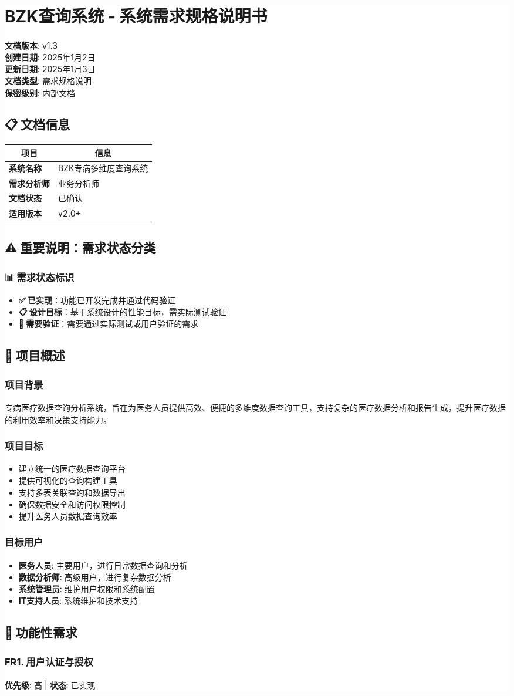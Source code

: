 ﻿# BZK查询系统 - 系统需求规格说明书

**文档版本**: v1.3  
**创建日期**: 2025年1月2日  
**更新日期**: 2025年1月3日  
**文档类型**: 需求规格说明  
**保密级别**: 内部文档  

## 📋 文档信息

| 项目 | 信息 |
|------|------|
| **系统名称** | BZK专病多维度查询系统 |
| **需求分析师** | 业务分析师 |
| **文档状态** | 已确认 |
| **适用版本** | v2.0+ |

## ⚠️ **重要说明：需求状态分类**

### 📊 **需求状态标识**
- **✅ 已实现**：功能已开发完成并通过代码验证
- **📋 设计目标**：基于系统设计的性能目标，需实际测试验证
- **🧪 需要验证**：需要通过实际测试或用户验证的需求

## 🎯 项目概述

### 项目背景
专病医疗数据查询分析系统，旨在为医务人员提供高效、便捷的多维度数据查询工具，支持复杂的医疗数据分析和报告生成，提升医疗数据的利用效率和决策支持能力。

### 项目目标
- 建立统一的医疗数据查询平台
- 提供可视化的查询构建工具
- 支持多表关联查询和数据导出
- 确保数据安全和访问权限控制
- 提升医务人员数据查询效率

### 目标用户
- **医务人员**: 主要用户，进行日常数据查询和分析
- **数据分析师**: 高级用户，进行复杂数据分析
- **系统管理员**: 维护用户权限和系统配置
- **IT支持人员**: 系统维护和技术支持

## 🔧 功能性需求

### FR1. 用户认证与授权
**优先级**: 高 | **状态**: 已实现
